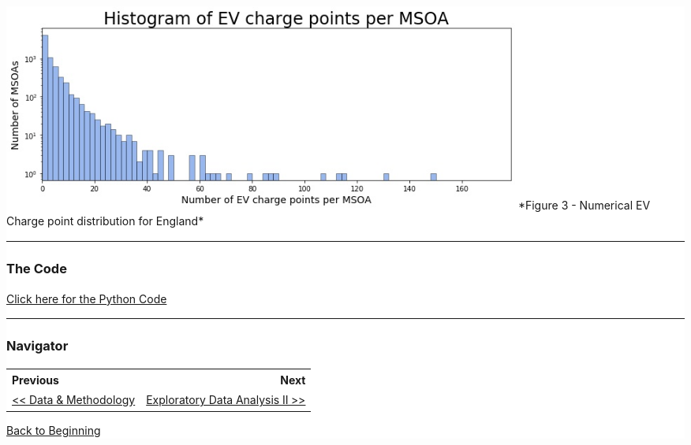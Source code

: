 

<img src="../reports/figures/charge_point_hist.jpg" width=75%/>
*Figure 3 - Numerical EV Charge point distribution for England*

____

### The Code

[Click here for the Python Code](/notebooks/1.0-ced-chargepoint-analysis.ipynb)

____

### Navigator

<table>
    <th align='left'>Previous</th>
    <th align='right'>Next</th>
    <tr>
    	<td align='left'><a href="data.md#data--methodology"><< Data & Methodology</a>	</td>
    	<td align='right'><a href="eda2.md#exploratory-data-analysis-eda---feature-variables">Exploratory Data Analysis II >></a></td>
    </tr>
</table>

[Back to Beginning](https://github.com/cdenbowjr/ev_chargepoint_prediction#predicting-electric-vehicle-charge-points-locations-in-britain)
